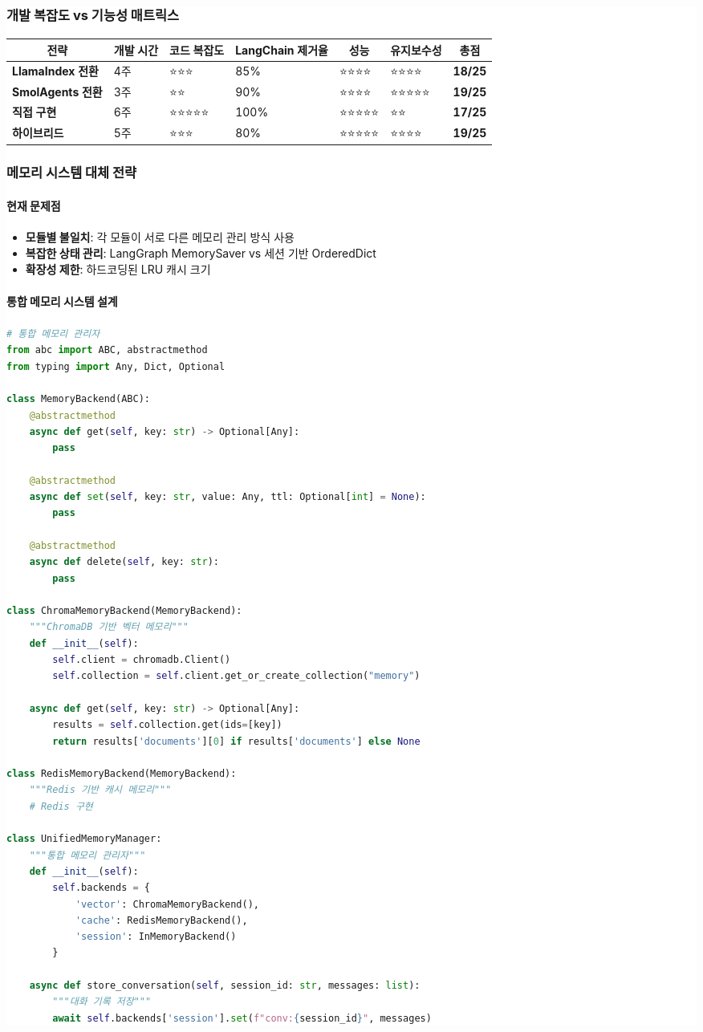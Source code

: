 ### **개발 복잡도 vs 기능성 매트릭스**

| 전략                | 개발 시간 | 코드 복잡도 | LangChain 제거율 | 성능  | 유지보수성 | 총점      |
| ------------------- | --------- | ----------- | ---------------- | ----- | ---------- | --------- |
| **LlamaIndex 전환** | 4주       | ⭐⭐⭐         | 85%              | ⭐⭐⭐⭐  | ⭐⭐⭐⭐       | **18/25** |
| **SmolAgents 전환** | 3주       | ⭐⭐          | 90%              | ⭐⭐⭐⭐  | ⭐⭐⭐⭐⭐      | **19/25** |
| **직접 구현**       | 6주       | ⭐⭐⭐⭐⭐       | 100%             | ⭐⭐⭐⭐⭐ | ⭐⭐         | **17/25** |
| **하이브리드**      | 5주       | ⭐⭐⭐         | 80%              | ⭐⭐⭐⭐⭐ | ⭐⭐⭐⭐       | **19/25** |

### **메모리 시스템 대체 전략**

#### **현재 문제점**
- **모듈별 불일치**: 각 모듈이 서로 다른 메모리 관리 방식 사용
- **복잡한 상태 관리**: LangGraph MemorySaver vs 세션 기반 OrderedDict
- **확장성 제한**: 하드코딩된 LRU 캐시 크기

#### **통합 메모리 시스템 설계**
```python
# 통합 메모리 관리자
from abc import ABC, abstractmethod
from typing import Any, Dict, Optional

class MemoryBackend(ABC):
    @abstractmethod
    async def get(self, key: str) -> Optional[Any]:
        pass
    
    @abstractmethod  
    async def set(self, key: str, value: Any, ttl: Optional[int] = None):
        pass
    
    @abstractmethod
    async def delete(self, key: str):
        pass

class ChromaMemoryBackend(MemoryBackend):
    """ChromaDB 기반 벡터 메모리"""
    def __init__(self):
        self.client = chromadb.Client()
        self.collection = self.client.get_or_create_collection("memory")
    
    async def get(self, key: str) -> Optional[Any]:
        results = self.collection.get(ids=[key])
        return results['documents'][0] if results['documents'] else None

class RedisMemoryBackend(MemoryBackend):
    """Redis 기반 캐시 메모리"""
    # Redis 구현

class UnifiedMemoryManager:
    """통합 메모리 관리자"""
    def __init__(self):
        self.backends = {
            'vector': ChromaMemoryBackend(),
            'cache': RedisMemoryBackend(),
            'session': InMemoryBackend()
        }
    
    async def store_conversation(self, session_id: str, messages: list):
        """대화 기록 저장"""
        await self.backends['session'].set(f"conv:{session_id}", messages)
```